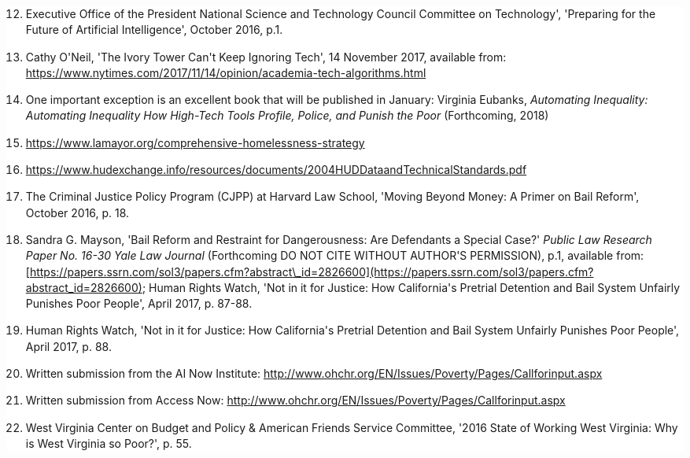 12. Executive Office of the President National Science and Technology Council Committee on Technology&#39;, &#39;Preparing for the Future of Artificial Intelligence&#39;, October 2016, p.1.

13. Cathy O&#39;Neil, &#39;The Ivory Tower Can&#39;t Keep Ignoring Tech&#39;, 14 November 2017, available from: https://www.nytimes.com/2017/11/14/opinion/academia-tech-algorithms.html

14. One important exception is an excellent book that will be published in January: Virginia Eubanks, _Automating Inequality: Automating Inequality How High-Tech Tools Profile, Police, and Punish the Poor_ (Forthcoming, 2018)

15. https://www.lamayor.org/comprehensive-homelessness-strategy

16. https://www.hudexchange.info/resources/documents/2004HUDDataandTechnicalStandards.pdf

17. The Criminal Justice Policy Program (CJPP) at Harvard Law School, &#39;Moving Beyond Money: A Primer on Bail Reform&#39;, October 2016, p. 18.

18. Sandra G. Mayson, &#39;Bail Reform and Restraint for Dangerousness: Are Defendants a Special Case?&#39; _Public Law Research Paper No. 16-30 Yale Law Journal_ (Forthcoming DO NOT CITE WITHOUT AUTHOR&#39;S PERMISSION), p.1, available from:[https://papers.ssrn.com/sol3/papers.cfm?abstract\_id=2826600](https://papers.ssrn.com/sol3/papers.cfm?abstract_id=2826600); Human Rights Watch, &#39;Not in it for Justice: How California&#39;s Pretrial Detention and Bail System Unfairly Punishes Poor People&#39;, April 2017, p. 87-88.

19. Human Rights Watch, &#39;Not in it for Justice: How California&#39;s Pretrial Detention and Bail System Unfairly Punishes Poor People&#39;, April 2017, p. 88.

20. Written submission from the AI Now Institute: http://www.ohchr.org/EN/Issues/Poverty/Pages/Callforinput.aspx

21. Written submission from Access Now: http://www.ohchr.org/EN/Issues/Poverty/Pages/Callforinput.aspx

22. West Virginia Center on Budget and Policy &amp; American Friends Service Committee, &#39;2016 State of Working West Virginia: Why is West Virginia so Poor?&#39;, p. 55.
